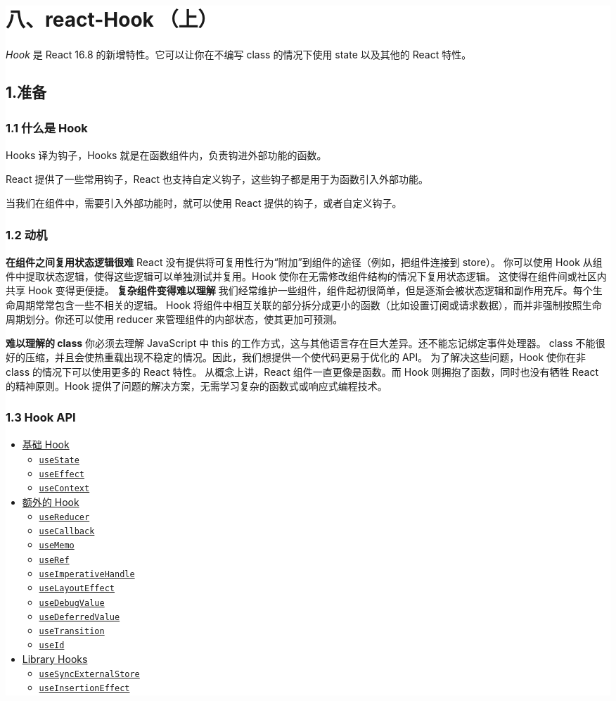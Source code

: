 # 八、react-Hook （上）
*Hook* 是 React 16.8 的新增特性。它可以让你在不编写 class 的情况下使用 state 以及其他的 React 特性。

## 1.准备

### 1.1  什么是 Hook 

Hooks 译为钩子，Hooks 就是在函数组件内，负责钩进外部功能的函数。

React 提供了一些常用钩子，React 也支持自定义钩子，这些钩子都是用于为函数引入外部功能。

当我们在组件中，需要引入外部功能时，就可以使用 React 提供的钩子，或者自定义钩子。

### 1.2 动机

**在组件之间复用状态逻辑很难**
React 没有提供将可复用性行为“附加”到组件的途径（例如，把组件连接到 store）。
你可以使用 Hook 从组件中提取状态逻辑，使得这些逻辑可以单独测试并复用。Hook 使你在无需修改组件结构的情况下复用状态逻辑。 这使得在组件间或社区内共享 Hook 变得更便捷。
**复杂组件变得难以理解**
我们经常维护一些组件，组件起初很简单，但是逐渐会被状态逻辑和副作用充斥。每个生命周期常常包含一些不相关的逻辑。
Hook 将组件中相互关联的部分拆分成更小的函数（比如设置订阅或请求数据），而并非强制按照生命周期划分。你还可以使用 reducer 来管理组件的内部状态，使其更加可预测。

**难以理解的 class**
你必须去理解 JavaScript 中 this 的工作方式，这与其他语言存在巨大差异。还不能忘记绑定事件处理器。
class 不能很好的压缩，并且会使热重载出现不稳定的情况。因此，我们想提供一个使代码更易于优化的 API。
为了解决这些问题，Hook 使你在非 class 的情况下可以使用更多的 React 特性。 从概念上讲，React 组件一直更像是函数。而 Hook 则拥抱了函数，同时也没有牺牲 React 的精神原则。Hook 提供了问题的解决方案，无需学习复杂的函数式或响应式编程技术。

### 1.3 Hook API

- [基础 Hook](https://zh-hans.reactjs.org/docs/hooks-reference.html#basic-hooks)
  - [`useState`](https://zh-hans.reactjs.org/docs/hooks-reference.html#usestate)
  - [`useEffect`](https://zh-hans.reactjs.org/docs/hooks-reference.html#useeffect)
  - [`useContext`](https://zh-hans.reactjs.org/docs/hooks-reference.html#usecontext)
- [额外的 Hook](https://zh-hans.reactjs.org/docs/hooks-reference.html#additional-hooks)
  - [`useReducer`](https://zh-hans.reactjs.org/docs/hooks-reference.html#usereducer)
  - [`useCallback`](https://zh-hans.reactjs.org/docs/hooks-reference.html#usecallback)
  - [`useMemo`](https://zh-hans.reactjs.org/docs/hooks-reference.html#usememo)
  - [`useRef`](https://zh-hans.reactjs.org/docs/hooks-reference.html#useref)
  - [`useImperativeHandle`](https://zh-hans.reactjs.org/docs/hooks-reference.html#useimperativehandle)
  - [`useLayoutEffect`](https://zh-hans.reactjs.org/docs/hooks-reference.html#uselayouteffect)
  - [`useDebugValue`](https://zh-hans.reactjs.org/docs/hooks-reference.html#usedebugvalue)
  - [`useDeferredValue`](https://zh-hans.reactjs.org/docs/hooks-reference.html#usedeferredvalue)
  - [`useTransition`](https://zh-hans.reactjs.org/docs/hooks-reference.html#usetransition)
  - [`useId`](https://zh-hans.reactjs.org/docs/hooks-reference.html#useid)
- [Library Hooks](https://zh-hans.reactjs.org/docs/hooks-reference.html#library-hooks)
  - [`useSyncExternalStore`](https://zh-hans.reactjs.org/docs/hooks-reference.html#usesyncexternalstore)
  - [`useInsertionEffect`](https://zh-hans.reactjs.org/docs/hooks-reference.html#useinsertioneffect)
